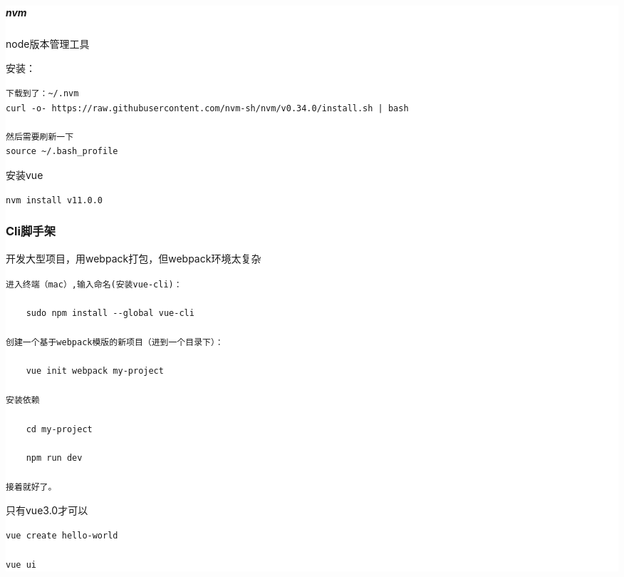 

##### nvm

node版本管理工具 

安装：

```
下载到了：~/.nvm
curl -o- https://raw.githubusercontent.com/nvm-sh/nvm/v0.34.0/install.sh | bash

然后需要刷新一下
source ~/.bash_profile
```

安装vue

```
nvm install v11.0.0
```



### Cli脚手架

开发大型项目，用webpack打包，但webpack环境太复杂

```
进入终端（mac）,输入命名(安装vue-cli)：

    sudo npm install --global vue-cli

创建一个基于webpack模版的新项目（进到一个目录下）：

    vue init webpack my-project

安装依赖

    cd my-project

    npm run dev

接着就好了。

```



只有vue3.0才可以

```
vue create hello-world

vue ui

```


